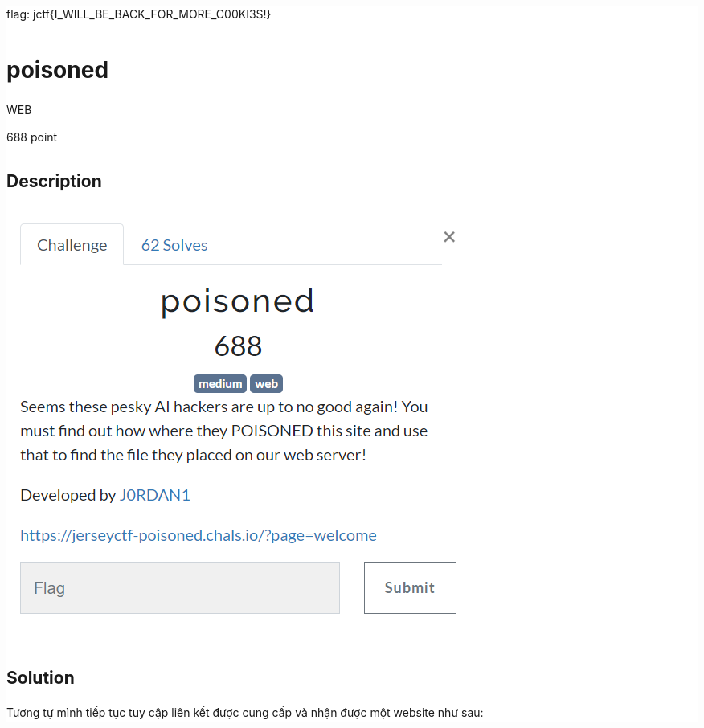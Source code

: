 flag: jctf{I_WILL_BE_BACK_FOR_MORE_C00KI3S!}


# poisoned
WEB

688 point

## Description
![img](./images/6.png)

## Solution
Tương tự mình tiếp tục tuy cập liên kết được cung cấp và nhận được một website như sau: